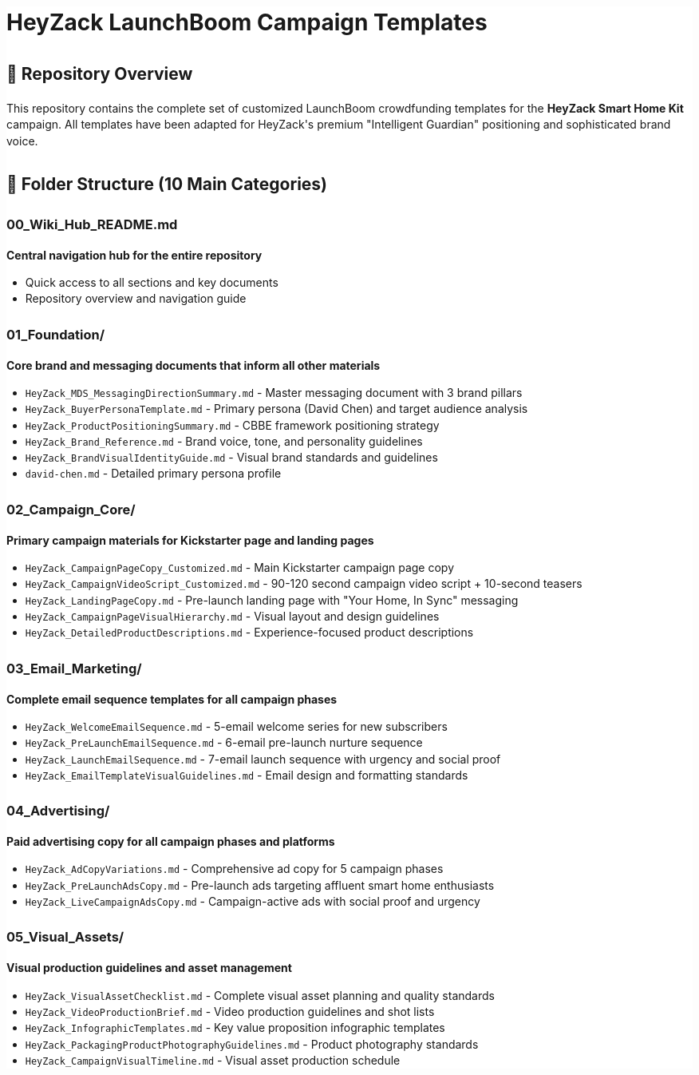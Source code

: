 # HeyZack LaunchBoom Campaign Templates

## 🎯 Repository Overview

This repository contains the complete set of customized LaunchBoom crowdfunding templates for the **HeyZack Smart Home Kit** campaign. All templates have been adapted for HeyZack's premium "Intelligent Guardian" positioning and sophisticated brand voice.

## 📁 Folder Structure (10 Main Categories)

### 00_Wiki_Hub_README.md
**Central navigation hub for the entire repository**
- Quick access to all sections and key documents
- Repository overview and navigation guide

### 01_Foundation/
**Core brand and messaging documents that inform all other materials**
- `HeyZack_MDS_MessagingDirectionSummary.md` - Master messaging document with 3 brand pillars
- `HeyZack_BuyerPersonaTemplate.md` - Primary persona (David Chen) and target audience analysis
- `HeyZack_ProductPositioningSummary.md` - CBBE framework positioning strategy
- `HeyZack_Brand_Reference.md` - Brand voice, tone, and personality guidelines
- `HeyZack_BrandVisualIdentityGuide.md` - Visual brand standards and guidelines
- `david-chen.md` - Detailed primary persona profile

### 02_Campaign_Core/
**Primary campaign materials for Kickstarter page and landing pages**
- `HeyZack_CampaignPageCopy_Customized.md` - Main Kickstarter campaign page copy
- `HeyZack_CampaignVideoScript_Customized.md` - 90-120 second campaign video script + 10-second teasers
- `HeyZack_LandingPageCopy.md` - Pre-launch landing page with "Your Home, In Sync" messaging
- `HeyZack_CampaignPageVisualHierarchy.md` - Visual layout and design guidelines
- `HeyZack_DetailedProductDescriptions.md` - Experience-focused product descriptions

### 03_Email_Marketing/
**Complete email sequence templates for all campaign phases**
- `HeyZack_WelcomeEmailSequence.md` - 5-email welcome series for new subscribers
- `HeyZack_PreLaunchEmailSequence.md` - 6-email pre-launch nurture sequence
- `HeyZack_LaunchEmailSequence.md` - 7-email launch sequence with urgency and social proof
- `HeyZack_EmailTemplateVisualGuidelines.md` - Email design and formatting standards

### 04_Advertising/
**Paid advertising copy for all campaign phases and platforms**
- `HeyZack_AdCopyVariations.md` - Comprehensive ad copy for 5 campaign phases
- `HeyZack_PreLaunchAdsCopy.md` - Pre-launch ads targeting affluent smart home enthusiasts
- `HeyZack_LiveCampaignAdsCopy.md` - Campaign-active ads with social proof and urgency

### 05_Visual_Assets/
**Visual production guidelines and asset management**
- `HeyZack_VisualAssetChecklist.md` - Complete visual asset planning and quality standards
- `HeyZack_VideoProductionBrief.md` - Video production guidelines and shot lists
- `HeyZack_InfographicTemplates.md` - Key value proposition infographic templates
- `HeyZack_PackagingProductPhotographyGuidelines.md` - Product photography standards
- `HeyZack_CampaignVisualTimeline.md` - Visual asset production schedule
